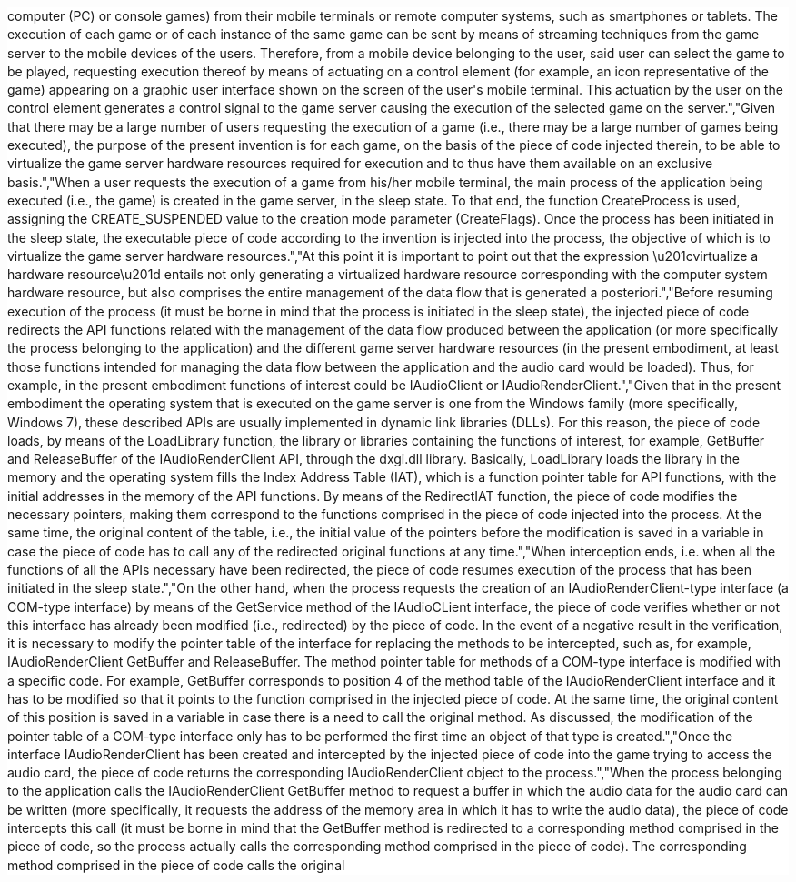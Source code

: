computer (PC) or console games) from their mobile terminals or remote computer systems, such as smartphones or tablets. The execution of each game or of each instance of the same game can be sent by means of streaming techniques from the game server to the mobile devices of the users. Therefore, from a mobile device belonging to the user, said user can select the game to be played, requesting execution thereof by means of actuating on a control element (for example, an icon representative of the game) appearing on a graphic user interface shown on the screen of the user's mobile terminal. This actuation by the user on the control element generates a control signal to the game server causing the execution of the selected game on the server.","Given that there may be a large number of users requesting the execution of a game (i.e., there may be a large number of games being executed), the purpose of the present invention is for each game, on the basis of the piece of code injected therein, to be able to virtualize the game server hardware resources required for execution and to thus have them available on an exclusive basis.","When a user requests the execution of a game from his\/her mobile terminal, the main process of the application being executed (i.e., the game) is created in the game server, in the sleep state. To that end, the function CreateProcess is used, assigning the CREATE_SUSPENDED value to the creation mode parameter (CreateFlags). Once the process has been initiated in the sleep state, the executable piece of code according to the invention is injected into the process, the objective of which is to virtualize the game server hardware resources.","At this point it is important to point out that the expression \u201cvirtualize a hardware resource\u201d entails not only generating a virtualized hardware resource corresponding with the computer system hardware resource, but also comprises the entire management of the data flow that is generated a posteriori.","Before resuming execution of the process (it must be borne in mind that the process is initiated in the sleep state), the injected piece of code redirects the API functions related with the management of the data flow produced between the application (or more specifically the process belonging to the application) and the different game server hardware resources (in the present embodiment, at least those functions intended for managing the data flow between the application and the audio card would be loaded). Thus, for example, in the present embodiment functions of interest could be IAudioClient or IAudioRenderClient.","Given that in the present embodiment the operating system that is executed on the game server is one from the Windows family (more specifically, Windows 7), these described APIs are usually implemented in dynamic link libraries (DLLs). For this reason, the piece of code loads, by means of the LoadLibrary function, the library or libraries containing the functions of interest, for example, GetBuffer and ReleaseBuffer of the IAudioRenderClient API, through the dxgi.dll library. Basically, LoadLibrary loads the library in the memory and the operating system fills the Index Address Table (IAT), which is a function pointer table for API functions, with the initial addresses in the memory of the API functions. By means of the RedirectIAT function, the piece of code modifies the necessary pointers, making them correspond to the functions comprised in the piece of code injected into the process. At the same time, the original content of the table, i.e., the initial value of the pointers before the modification is saved in a variable in case the piece of code has to call any of the redirected original functions at any time.","When interception ends, i.e. when all the functions of all the APIs necessary have been redirected, the piece of code resumes execution of the process that has been initiated in the sleep state.","On the other hand, when the process requests the creation of an IAudioRenderClient-type interface (a COM-type interface) by means of the GetService method of the IAudioCLient interface, the piece of code verifies whether or not this interface has already been modified (i.e., redirected) by the piece of code. In the event of a negative result in the verification, it is necessary to modify the pointer table of the interface for replacing the methods to be intercepted, such as, for example, IAudioRenderClient GetBuffer and ReleaseBuffer. The method pointer table for methods of a COM-type interface is modified with a specific code. For example, GetBuffer corresponds to position 4 of the method table of the IAudioRenderClient interface and it has to be modified so that it points to the function comprised in the injected piece of code. At the same time, the original content of this position is saved in a variable in case there is a need to call the original method. As discussed, the modification of the pointer table of a COM-type interface only has to be performed the first time an object of that type is created.","Once the interface IAudioRenderClient has been created and intercepted by the injected piece of code into the game trying to access the audio card, the piece of code returns the corresponding IAudioRenderClient object to the process.","When the process belonging to the application calls the IAudioRenderClient GetBuffer method to request a buffer in which the audio data for the audio card can be written (more specifically, it requests the address of the memory area in which it has to write the audio data), the piece of code intercepts this call (it must be borne in mind that the GetBuffer method is redirected to a corresponding method comprised in the piece of code, so the process actually calls the corresponding method comprised in the piece of code). The corresponding method comprised in the piece of code calls the original